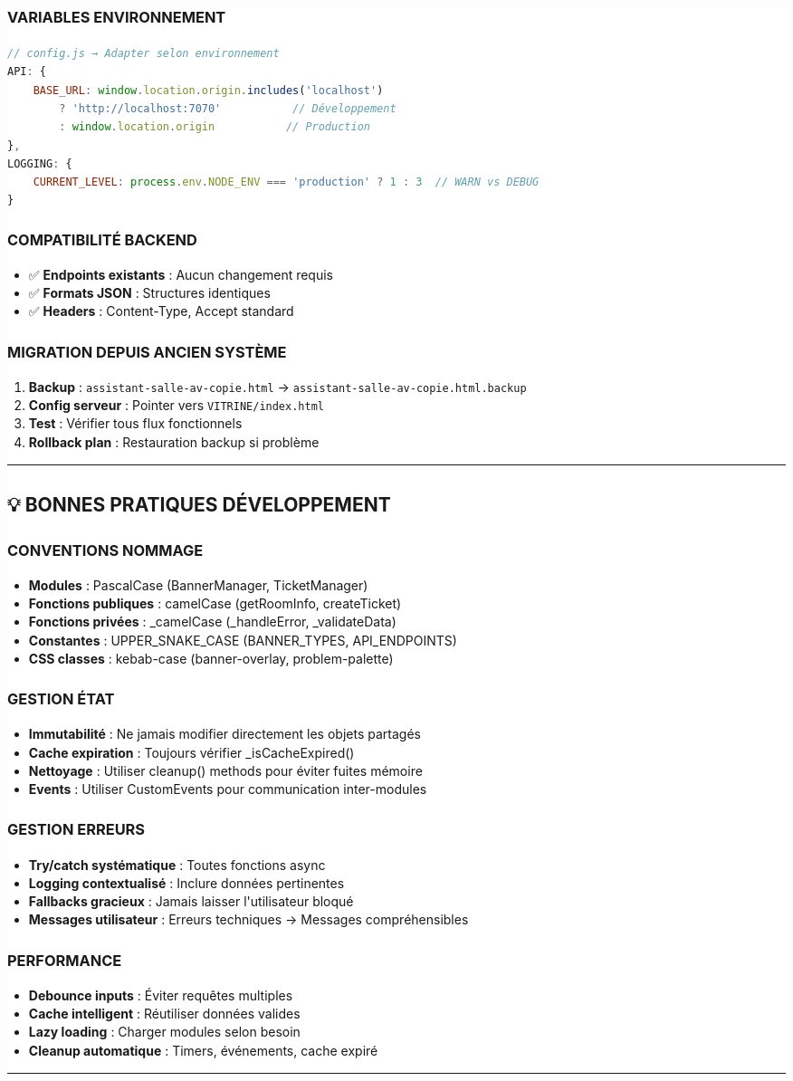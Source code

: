 ### **VARIABLES ENVIRONNEMENT**
```javascript
// config.js → Adapter selon environnement
API: {
    BASE_URL: window.location.origin.includes('localhost') 
        ? 'http://localhost:7070'           // Développement
        : window.location.origin           // Production
},
LOGGING: {
    CURRENT_LEVEL: process.env.NODE_ENV === 'production' ? 1 : 3  // WARN vs DEBUG
}
```

### **COMPATIBILITÉ BACKEND**
- ✅ **Endpoints existants** : Aucun changement requis
- ✅ **Formats JSON** : Structures identiques
- ✅ **Headers** : Content-Type, Accept standard

### **MIGRATION DEPUIS ANCIEN SYSTÈME**
1. **Backup** : `assistant-salle-av-copie.html` → `assistant-salle-av-copie.html.backup`
2. **Config serveur** : Pointer vers `VITRINE/index.html`
3. **Test** : Vérifier tous flux fonctionnels
4. **Rollback plan** : Restauration backup si problème

---

## 💡 **BONNES PRATIQUES DÉVELOPPEMENT**

### **CONVENTIONS NOMMAGE**
- **Modules** : PascalCase (BannerManager, TicketManager)
- **Fonctions publiques** : camelCase (getRoomInfo, createTicket)  
- **Fonctions privées** : _camelCase (_handleError, _validateData)
- **Constantes** : UPPER_SNAKE_CASE (BANNER_TYPES, API_ENDPOINTS)
- **CSS classes** : kebab-case (banner-overlay, problem-palette)

### **GESTION ÉTAT**
- **Immutabilité** : Ne jamais modifier directement les objets partagés
- **Cache expiration** : Toujours vérifier _isCacheExpired()
- **Nettoyage** : Utiliser cleanup() methods pour éviter fuites mémoire
- **Events** : Utiliser CustomEvents pour communication inter-modules

### **GESTION ERREURS**
- **Try/catch systématique** : Toutes fonctions async
- **Logging contextualisé** : Inclure données pertinentes
- **Fallbacks gracieux** : Jamais laisser l'utilisateur bloqué
- **Messages utilisateur** : Erreurs techniques → Messages compréhensibles

### **PERFORMANCE**
- **Debounce inputs** : Éviter requêtes multiples
- **Cache intelligent** : Réutiliser données valides
- **Lazy loading** : Charger modules selon besoin
- **Cleanup automatique** : Timers, événements, cache expiré

---